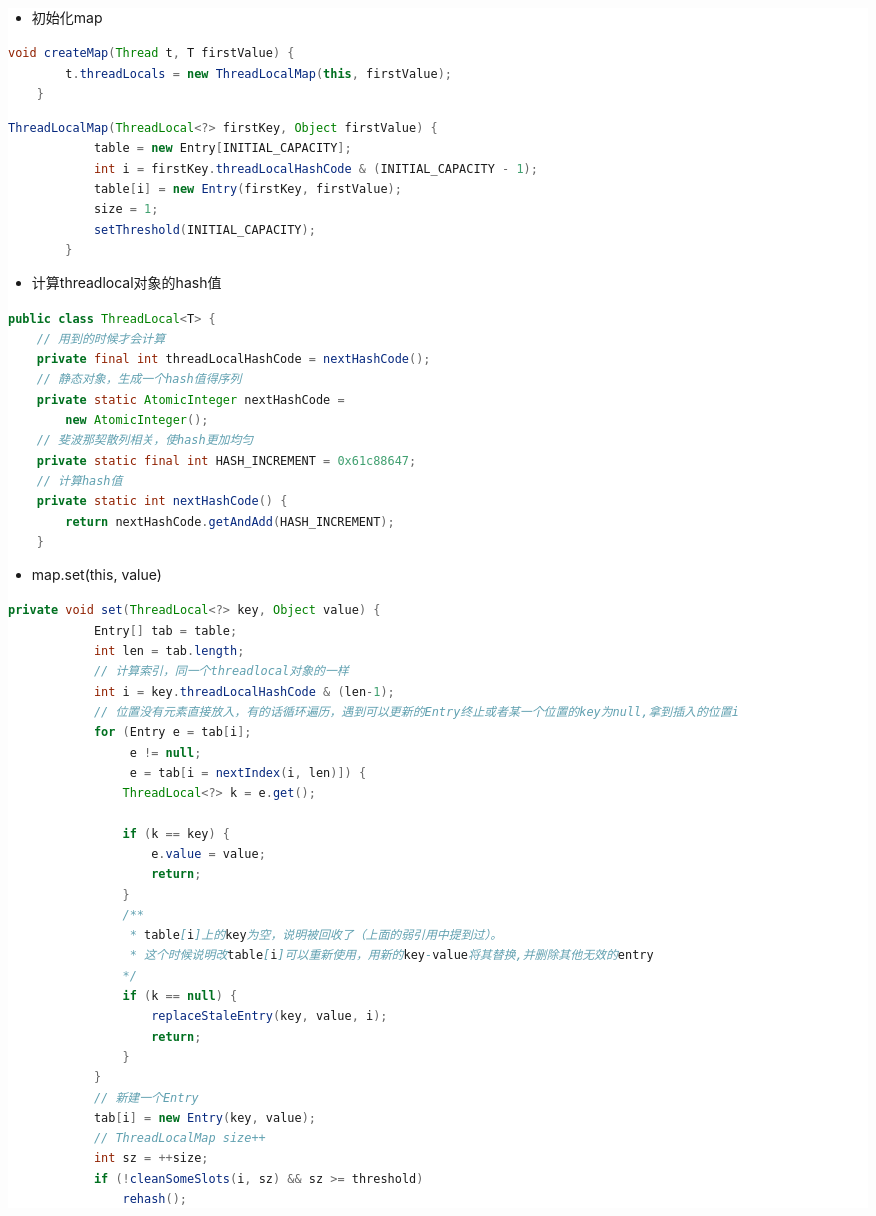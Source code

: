 * 初始化map

```java
void createMap(Thread t, T firstValue) {
        t.threadLocals = new ThreadLocalMap(this, firstValue);
    }
```

```java
ThreadLocalMap(ThreadLocal<?> firstKey, Object firstValue) {
            table = new Entry[INITIAL_CAPACITY];
            int i = firstKey.threadLocalHashCode & (INITIAL_CAPACITY - 1);
            table[i] = new Entry(firstKey, firstValue);
            size = 1;
            setThreshold(INITIAL_CAPACITY);
        }
```

* 计算threadlocal对象的hash值

```java
public class ThreadLocal<T> {
    // 用到的时候才会计算
    private final int threadLocalHashCode = nextHashCode();
    // 静态对象，生成一个hash值得序列
    private static AtomicInteger nextHashCode =
        new AtomicInteger();
    // 斐波那契散列相关，使hash更加均匀
    private static final int HASH_INCREMENT = 0x61c88647;
    // 计算hash值
    private static int nextHashCode() {
        return nextHashCode.getAndAdd(HASH_INCREMENT);
    }
```

* map.set(this, value)

```java
private void set(ThreadLocal<?> key, Object value) {
            Entry[] tab = table;
            int len = tab.length;
            // 计算索引，同一个threadlocal对象的一样
            int i = key.threadLocalHashCode & (len-1);
            // 位置没有元素直接放入，有的话循环遍历，遇到可以更新的Entry终止或者某一个位置的key为null,拿到插入的位置i
            for (Entry e = tab[i];
                 e != null;
                 e = tab[i = nextIndex(i, len)]) {
                ThreadLocal<?> k = e.get();

                if (k == key) {
                    e.value = value;
                    return;
                }
                /**
                 * table[i]上的key为空，说明被回收了（上面的弱引用中提到过）。
                 * 这个时候说明改table[i]可以重新使用，用新的key-value将其替换,并删除其他无效的entry
                */
                if (k == null) {
                    replaceStaleEntry(key, value, i);
                    return;
                }
            }
            // 新建一个Entry
            tab[i] = new Entry(key, value);
            // ThreadLocalMap size++
            int sz = ++size;
            if (!cleanSomeSlots(i, sz) && sz >= threshold)
                rehash();
```